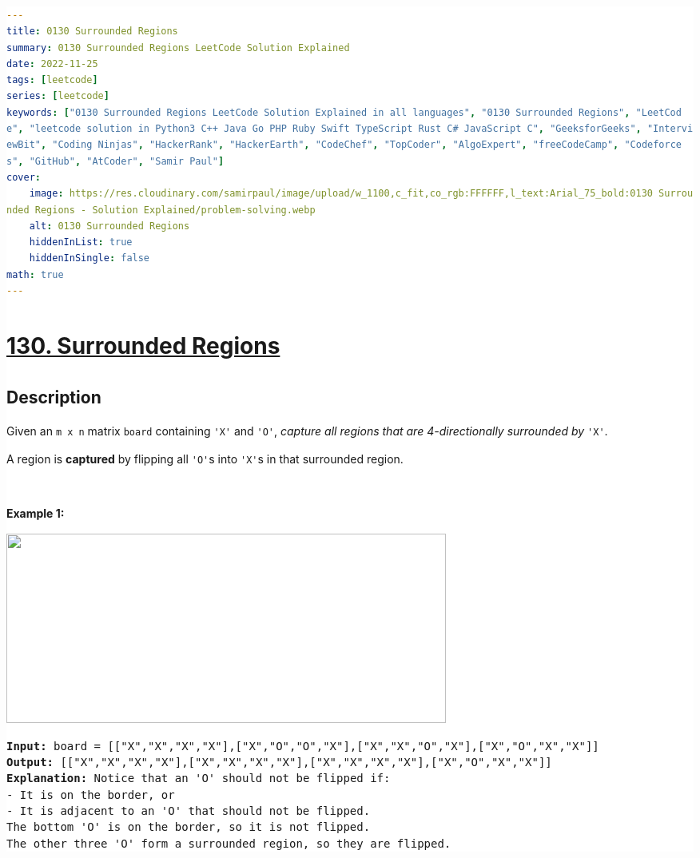 ```yaml
---
title: 0130 Surrounded Regions
summary: 0130 Surrounded Regions LeetCode Solution Explained
date: 2022-11-25
tags: [leetcode]
series: [leetcode]
keywords: ["0130 Surrounded Regions LeetCode Solution Explained in all languages", "0130 Surrounded Regions", "LeetCode", "leetcode solution in Python3 C++ Java Go PHP Ruby Swift TypeScript Rust C# JavaScript C", "GeeksforGeeks", "InterviewBit", "Coding Ninjas", "HackerRank", "HackerEarth", "CodeChef", "TopCoder", "AlgoExpert", "freeCodeCamp", "Codeforces", "GitHub", "AtCoder", "Samir Paul"]
cover:
    image: https://res.cloudinary.com/samirpaul/image/upload/w_1100,c_fit,co_rgb:FFFFFF,l_text:Arial_75_bold:0130 Surrounded Regions - Solution Explained/problem-solving.webp
    alt: 0130 Surrounded Regions
    hiddenInList: true
    hiddenInSingle: false
math: true
---
```



# [130. Surrounded Regions](https://leetcode.com/problems/surrounded-regions)


## Description

<p>Given an <code>m x n</code> matrix <code>board</code> containing <code>&#39;X&#39;</code> and <code>&#39;O&#39;</code>, <em>capture all regions that are 4-directionally&nbsp;surrounded by</em> <code>&#39;X&#39;</code>.</p>

<p>A region is <strong>captured</strong> by flipping all <code>&#39;O&#39;</code>s into <code>&#39;X&#39;</code>s in that surrounded region.</p>

<p>&nbsp;</p>
<p><strong class="example">Example 1:</strong></p>
<img alt="" src="https://spcdn.pages.dev/leetcode/problems/0130.Surrounded%20Regions/images/xogrid.jpg" style="width: 550px; height: 237px;" />
<pre>
<strong>Input:</strong> board = [[&quot;X&quot;,&quot;X&quot;,&quot;X&quot;,&quot;X&quot;],[&quot;X&quot;,&quot;O&quot;,&quot;O&quot;,&quot;X&quot;],[&quot;X&quot;,&quot;X&quot;,&quot;O&quot;,&quot;X&quot;],[&quot;X&quot;,&quot;O&quot;,&quot;X&quot;,&quot;X&quot;]]
<strong>Output:</strong> [[&quot;X&quot;,&quot;X&quot;,&quot;X&quot;,&quot;X&quot;],[&quot;X&quot;,&quot;X&quot;,&quot;X&quot;,&quot;X&quot;],[&quot;X&quot;,&quot;X&quot;,&quot;X&quot;,&quot;X&quot;],[&quot;X&quot;,&quot;O&quot;,&quot;X&quot;,&quot;X&quot;]]
<strong>Explanation:</strong> Notice that an &#39;O&#39; should not be flipped if:
- It is on the border, or
- It is adjacent to an &#39;O&#39; that should not be flipped.
The bottom &#39;O&#39; is on the border, so it is not flipped.
The other three &#39;O&#39; form a surrounded region, so they are flipped.
</pre>

